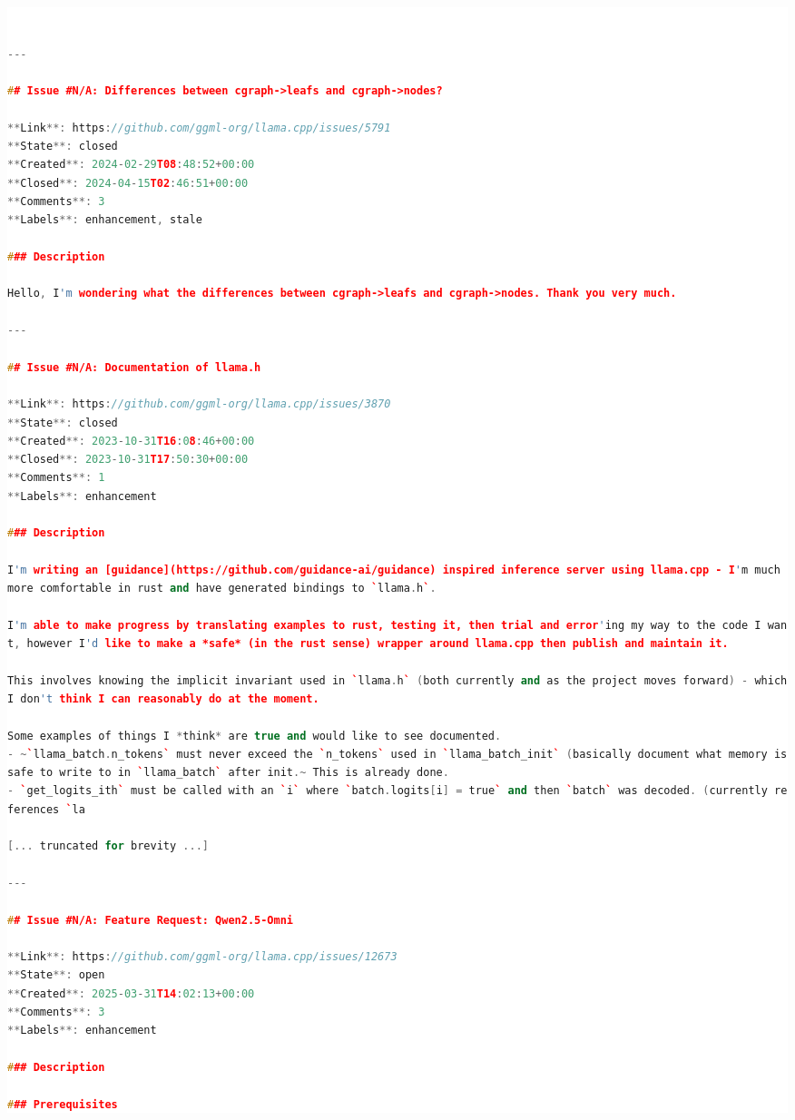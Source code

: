 ```cpp


---

## Issue #N/A: Differences between cgraph->leafs and cgraph->nodes?

**Link**: https://github.com/ggml-org/llama.cpp/issues/5791
**State**: closed
**Created**: 2024-02-29T08:48:52+00:00
**Closed**: 2024-04-15T02:46:51+00:00
**Comments**: 3
**Labels**: enhancement, stale

### Description

Hello, I'm wondering what the differences between cgraph->leafs and cgraph->nodes. Thank you very much.

---

## Issue #N/A: Documentation of llama.h

**Link**: https://github.com/ggml-org/llama.cpp/issues/3870
**State**: closed
**Created**: 2023-10-31T16:08:46+00:00
**Closed**: 2023-10-31T17:50:30+00:00
**Comments**: 1
**Labels**: enhancement

### Description

I'm writing an [guidance](https://github.com/guidance-ai/guidance) inspired inference server using llama.cpp - I'm much more comfortable in rust and have generated bindings to `llama.h`.

I'm able to make progress by translating examples to rust, testing it, then trial and error'ing my way to the code I want, however I'd like to make a *safe* (in the rust sense) wrapper around llama.cpp then publish and maintain it. 

This involves knowing the implicit invariant used in `llama.h` (both currently and as the project moves forward) - which I don't think I can reasonably do at the moment.

Some examples of things I *think* are true and would like to see documented.
- ~`llama_batch.n_tokens` must never exceed the `n_tokens` used in `llama_batch_init` (basically document what memory is safe to write to in `llama_batch` after init.~ This is already done.
- `get_logits_ith` must be called with an `i` where `batch.logits[i] = true` and then `batch` was decoded. (currently references `la

[... truncated for brevity ...]

---

## Issue #N/A: Feature Request: Qwen2.5-Omni

**Link**: https://github.com/ggml-org/llama.cpp/issues/12673
**State**: open
**Created**: 2025-03-31T14:02:13+00:00
**Comments**: 3
**Labels**: enhancement

### Description

### Prerequisites

```